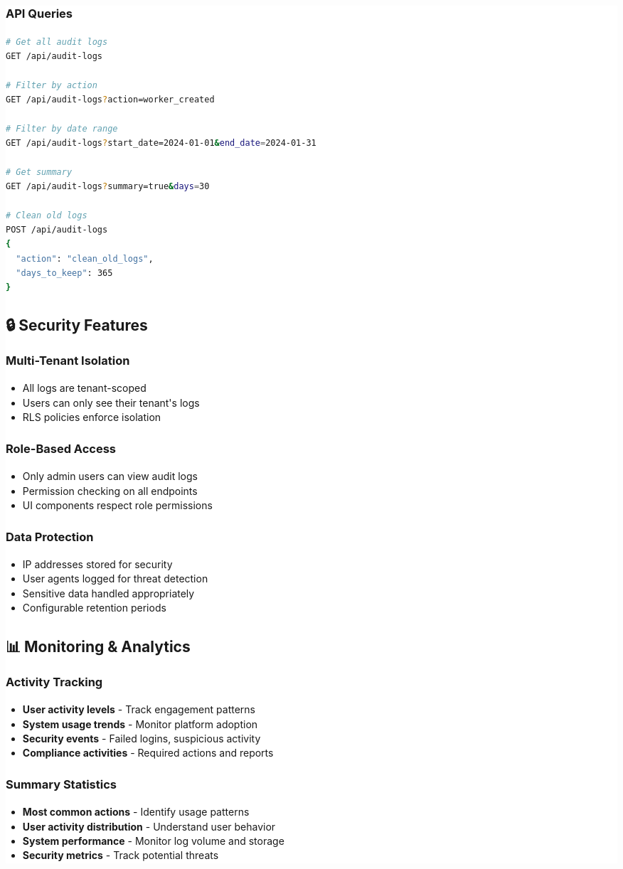 ### API Queries
```bash
# Get all audit logs
GET /api/audit-logs

# Filter by action
GET /api/audit-logs?action=worker_created

# Filter by date range
GET /api/audit-logs?start_date=2024-01-01&end_date=2024-01-31

# Get summary
GET /api/audit-logs?summary=true&days=30

# Clean old logs
POST /api/audit-logs
{
  "action": "clean_old_logs",
  "days_to_keep": 365
}
```

## 🔒 Security Features

### Multi-Tenant Isolation
- All logs are tenant-scoped
- Users can only see their tenant's logs
- RLS policies enforce isolation

### Role-Based Access
- Only admin users can view audit logs
- Permission checking on all endpoints
- UI components respect role permissions

### Data Protection
- IP addresses stored for security
- User agents logged for threat detection
- Sensitive data handled appropriately
- Configurable retention periods

## 📊 Monitoring & Analytics

### Activity Tracking
- **User activity levels** - Track engagement patterns
- **System usage trends** - Monitor platform adoption
- **Security events** - Failed logins, suspicious activity
- **Compliance activities** - Required actions and reports

### Summary Statistics
- **Most common actions** - Identify usage patterns
- **User activity distribution** - Understand user behavior
- **System performance** - Monitor log volume and storage
- **Security metrics** - Track potential threats
